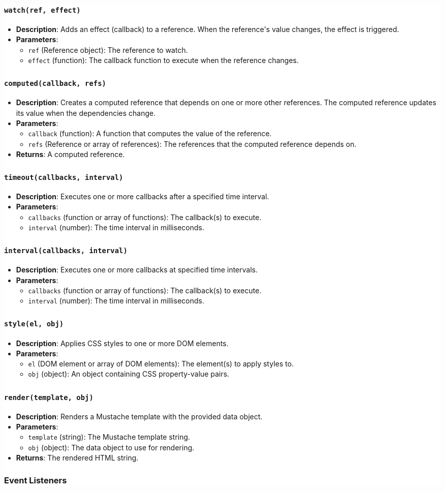 ### `watch(ref, effect)` <a name="watch-ref-effect"></a>

- **Description**: Adds an effect (callback) to a reference. When the reference's value changes, the effect is triggered.
- **Parameters**:
  - `ref` (Reference object): The reference to watch.
  - `effect` (function): The callback function to execute when the reference changes.

### `computed(callback, refs)` <a name="computed-callback-refs"></a>

- **Description**: Creates a computed reference that depends on one or more other references. The computed reference updates its value when the dependencies change.
- **Parameters**:
  - `callback` (function): A function that computes the value of the reference.
  - `refs` (Reference or array of references): The references that the computed reference depends on.
- **Returns**: A computed reference.

### `timeout(callbacks, interval)` <a name="timeout-callbacks-interval"></a>

- **Description**: Executes one or more callbacks after a specified time interval.
- **Parameters**:
  - `callbacks` (function or array of functions): The callback(s) to execute.
  - `interval` (number): The time interval in milliseconds.

### `interval(callbacks, interval)` <a name="interval-callbacks-interval"></a>

- **Description**: Executes one or more callbacks at specified time intervals.
- **Parameters**:
  - `callbacks` (function or array of functions): The callback(s) to execute.
  - `interval` (number): The time interval in milliseconds.

### `style(el, obj)` <a name="style-el-obj"></a>

- **Description**: Applies CSS styles to one or more DOM elements.
- **Parameters**:
  - `el` (DOM element or array of DOM elements): The element(s) to apply styles to.
  - `obj` (object): An object containing CSS property-value pairs.

### `render(template, obj)` <a name="render-template-obj"></a>

- **Description**: Renders a Mustache template with the provided data object.
- **Parameters**:
  - `template` (string): The Mustache template string.
  - `obj` (object): The data object to use for rendering.
- **Returns**: The rendered HTML string.

### Event Listeners
